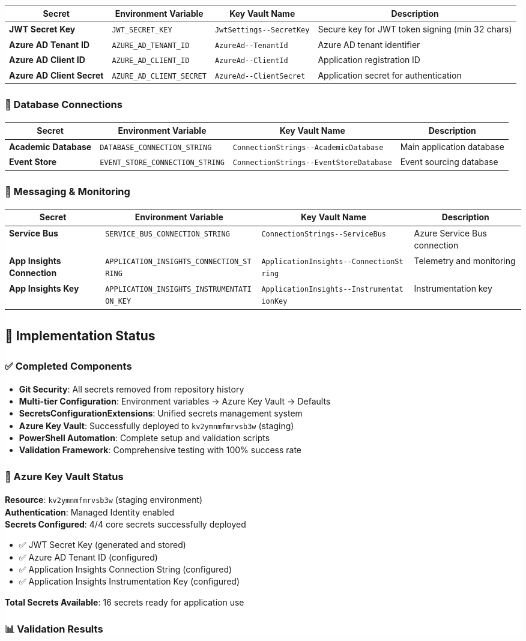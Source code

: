| Secret                     | Environment Variable     | Key Vault Name           | Description                                     |
| -------------------------- | ------------------------ | ------------------------ | ----------------------------------------------- |
| **JWT Secret Key**         | `JWT_SECRET_KEY`         | `JwtSettings--SecretKey` | Secure key for JWT token signing (min 32 chars) |
| **Azure AD Tenant ID**     | `AZURE_AD_TENANT_ID`     | `AzureAd--TenantId`      | Azure AD tenant identifier                      |
| **Azure AD Client ID**     | `AZURE_AD_CLIENT_ID`     | `AzureAd--ClientId`      | Application registration ID                     |
| **Azure AD Client Secret** | `AZURE_AD_CLIENT_SECRET` | `AzureAd--ClientSecret`  | Application secret for authentication           |

### 💾 Database Connections

| Secret                | Environment Variable            | Key Vault Name                          | Description               |
| --------------------- | ------------------------------- | --------------------------------------- | ------------------------- |
| **Academic Database** | `DATABASE_CONNECTION_STRING`    | `ConnectionStrings--AcademicDatabase`   | Main application database |
| **Event Store**       | `EVENT_STORE_CONNECTION_STRING` | `ConnectionStrings--EventStoreDatabase` | Event sourcing database   |

### 🚌 Messaging & Monitoring

| Secret                      | Environment Variable                       | Key Vault Name                            | Description                  |
| --------------------------- | ------------------------------------------ | ----------------------------------------- | ---------------------------- |
| **Service Bus**             | `SERVICE_BUS_CONNECTION_STRING`            | `ConnectionStrings--ServiceBus`           | Azure Service Bus connection |
| **App Insights Connection** | `APPLICATION_INSIGHTS_CONNECTION_STRING`   | `ApplicationInsights--ConnectionString`   | Telemetry and monitoring     |
| **App Insights Key**        | `APPLICATION_INSIGHTS_INSTRUMENTATION_KEY` | `ApplicationInsights--InstrumentationKey` | Instrumentation key          |

## 🚀 Implementation Status

### ✅ Completed Components

- **Git Security**: All secrets removed from repository history
- **Multi-tier Configuration**: Environment variables → Azure Key Vault → Defaults
- **SecretsConfigurationExtensions**: Unified secrets management system
- **Azure Key Vault**: Successfully deployed to `kv2ymnmfmrvsb3w` (staging)
- **PowerShell Automation**: Complete setup and validation scripts
- **Validation Framework**: Comprehensive testing with 100% success rate

### 🔧 Azure Key Vault Status

**Resource**: `kv2ymnmfmrvsb3w` (staging environment)  
**Authentication**: Managed Identity enabled  
**Secrets Configured**: 4/4 core secrets successfully deployed

- ✅ JWT Secret Key (generated and stored)
- ✅ Azure AD Tenant ID (configured)
- ✅ Application Insights Connection String (configured)
- ✅ Application Insights Instrumentation Key (configured)

**Total Secrets Available**: 16 secrets ready for application use

### 📊 Validation Results
